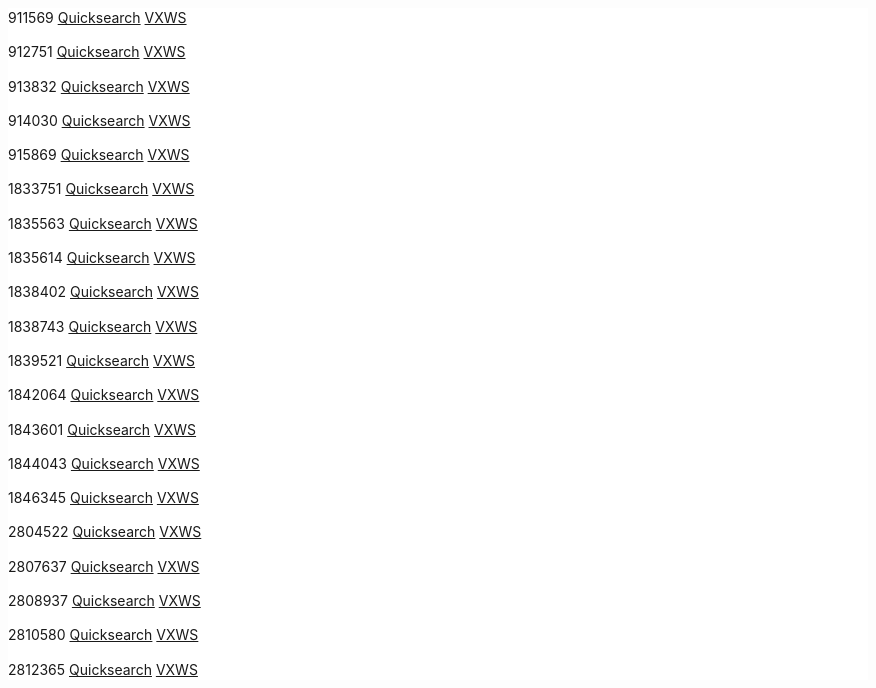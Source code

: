 911569 [Quicksearch](https://search.library.yale.edu/catalog/911569) [VXWS](http://prodorbis.library.yale.edu:7014/vxws/GetHoldingsService?bibId=911569)

912751 [Quicksearch](https://search.library.yale.edu/catalog/912751) [VXWS](http://prodorbis.library.yale.edu:7014/vxws/GetHoldingsService?bibId=912751)

913832 [Quicksearch](https://search.library.yale.edu/catalog/913832) [VXWS](http://prodorbis.library.yale.edu:7014/vxws/GetHoldingsService?bibId=913832)

914030 [Quicksearch](https://search.library.yale.edu/catalog/914030) [VXWS](http://prodorbis.library.yale.edu:7014/vxws/GetHoldingsService?bibId=914030)

915869 [Quicksearch](https://search.library.yale.edu/catalog/915869) [VXWS](http://prodorbis.library.yale.edu:7014/vxws/GetHoldingsService?bibId=915869)

1833751 [Quicksearch](https://search.library.yale.edu/catalog/1833751) [VXWS](http://prodorbis.library.yale.edu:7014/vxws/GetHoldingsService?bibId=1833751)

1835563 [Quicksearch](https://search.library.yale.edu/catalog/1835563) [VXWS](http://prodorbis.library.yale.edu:7014/vxws/GetHoldingsService?bibId=1835563)

1835614 [Quicksearch](https://search.library.yale.edu/catalog/1835614) [VXWS](http://prodorbis.library.yale.edu:7014/vxws/GetHoldingsService?bibId=1835614)

1838402 [Quicksearch](https://search.library.yale.edu/catalog/1838402) [VXWS](http://prodorbis.library.yale.edu:7014/vxws/GetHoldingsService?bibId=1838402)

1838743 [Quicksearch](https://search.library.yale.edu/catalog/1838743) [VXWS](http://prodorbis.library.yale.edu:7014/vxws/GetHoldingsService?bibId=1838743)

1839521 [Quicksearch](https://search.library.yale.edu/catalog/1839521) [VXWS](http://prodorbis.library.yale.edu:7014/vxws/GetHoldingsService?bibId=1839521)

1842064 [Quicksearch](https://search.library.yale.edu/catalog/1842064) [VXWS](http://prodorbis.library.yale.edu:7014/vxws/GetHoldingsService?bibId=1842064)

1843601 [Quicksearch](https://search.library.yale.edu/catalog/1843601) [VXWS](http://prodorbis.library.yale.edu:7014/vxws/GetHoldingsService?bibId=1843601)

1844043 [Quicksearch](https://search.library.yale.edu/catalog/1844043) [VXWS](http://prodorbis.library.yale.edu:7014/vxws/GetHoldingsService?bibId=1844043)

1846345 [Quicksearch](https://search.library.yale.edu/catalog/1846345) [VXWS](http://prodorbis.library.yale.edu:7014/vxws/GetHoldingsService?bibId=1846345)

2804522 [Quicksearch](https://search.library.yale.edu/catalog/2804522) [VXWS](http://prodorbis.library.yale.edu:7014/vxws/GetHoldingsService?bibId=2804522)

2807637 [Quicksearch](https://search.library.yale.edu/catalog/2807637) [VXWS](http://prodorbis.library.yale.edu:7014/vxws/GetHoldingsService?bibId=2807637)

2808937 [Quicksearch](https://search.library.yale.edu/catalog/2808937) [VXWS](http://prodorbis.library.yale.edu:7014/vxws/GetHoldingsService?bibId=2808937)

2810580 [Quicksearch](https://search.library.yale.edu/catalog/2810580) [VXWS](http://prodorbis.library.yale.edu:7014/vxws/GetHoldingsService?bibId=2810580)

2812365 [Quicksearch](https://search.library.yale.edu/catalog/2812365) [VXWS](http://prodorbis.library.yale.edu:7014/vxws/GetHoldingsService?bibId=2812365)
